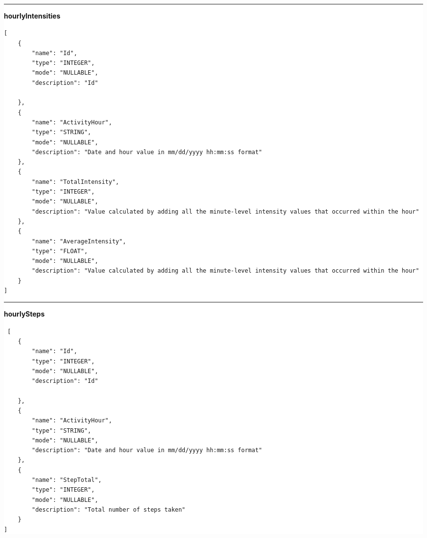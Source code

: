 
-----

**hourlyIntensities**

    [  
    	{  	
    		"name": "Id",  
    		"type": "INTEGER",  
    		"mode": "NULLABLE",
    		"description": "Id"   
    		 
    	},  
    	{  
    		"name": "ActivityHour",  
    		"type": "STRING",  
    		"mode": "NULLABLE",
    		"description": "Date and hour value in mm/dd/yyyy hh:mm:ss format"  
    	},  
    	{  
    		"name": "TotalIntensity",  
    		"type": "INTEGER",  
    		"mode": "NULLABLE",
    		"description": "Value calculated by adding all the minute-level intensity values that occurred within the hour"   
    	},
        {  
    		"name": "AverageIntensity",  
    		"type": "FLOAT",  
    		"mode": "NULLABLE",
    		"description": "Value calculated by adding all the minute-level intensity values that occurred within the hour"   
    	}    
    ]

----

**hourlySteps** 

     [  
    	{  	
    		"name": "Id",  
    		"type": "INTEGER",  
    		"mode": "NULLABLE",
    		"description": "Id"   
    		 
    	},  
    	{  
    		"name": "ActivityHour",  
    		"type": "STRING",  
    		"mode": "NULLABLE",
    		"description": "Date and hour value in mm/dd/yyyy hh:mm:ss format"  
    	},  
    	{  
    		"name": "StepTotal",  
    		"type": "INTEGER",  
    		"mode": "NULLABLE",
    		"description": "Total number of steps taken"   
    	}  
    ]
